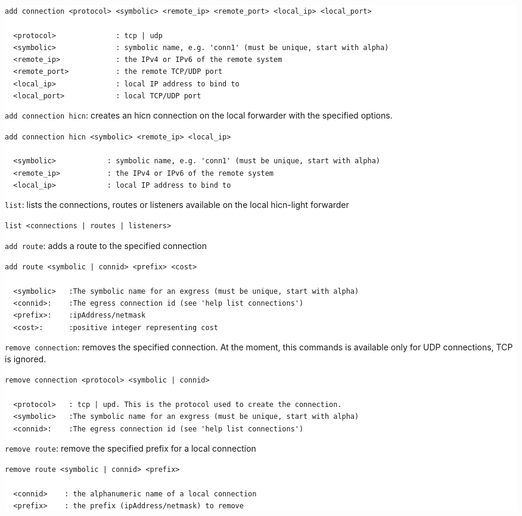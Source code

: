 ```
add connection <protocol> <symbolic> <remote_ip> <remote_port> <local_ip> <local_port>

  <protocol>              : tcp | udp
  <symbolic>              : symbolic name, e.g. 'conn1' (must be unique, start with alpha)
  <remote_ip>             : the IPv4 or IPv6 of the remote system
  <remote_port>           : the remote TCP/UDP port
  <local_ip>              : local IP address to bind to
  <local_port>            : local TCP/UDP port

```
`add connection hicn`: creates an hicn connection on the local forwarder with the specified options.

```
add connection hicn <symbolic> <remote_ip> <local_ip>

  <symbolic>            : symbolic name, e.g. 'conn1' (must be unique, start with alpha)
  <remote_ip>           : the IPv4 or IPv6 of the remote system
  <local_ip>            : local IP address to bind to

```
`list`: lists the connections, routes or listeners available on the local hicn-light forwarder
```
list <connections | routes | listeners>

```
`add route`: adds a route to the specified connection

```
add route <symbolic | connid> <prefix> <cost>

  <symbolic>   :The symbolic name for an exgress (must be unique, start with alpha)
  <connid>:    :The egress connection id (see 'help list connections')
  <prefix>:    :ipAddress/netmask
  <cost>:      :positive integer representing cost
```

`remove connection`: removes the specified connection. At the moment, this commands is available
only for UDP connections, TCP is ignored.

```
remove connection <protocol> <symbolic | connid>

  <protocol>   : tcp | upd. This is the protocol used to create the connection.
  <symbolic>   :The symbolic name for an exgress (must be unique, start with alpha)
  <connid>:    :The egress connection id (see 'help list connections')

```

`remove route`: remove the specified prefix for a local connection

```
remove route <symbolic | connid> <prefix>

  <connid>    : the alphanumeric name of a local connection
  <prefix>    : the prefix (ipAddress/netmask) to remove
```
